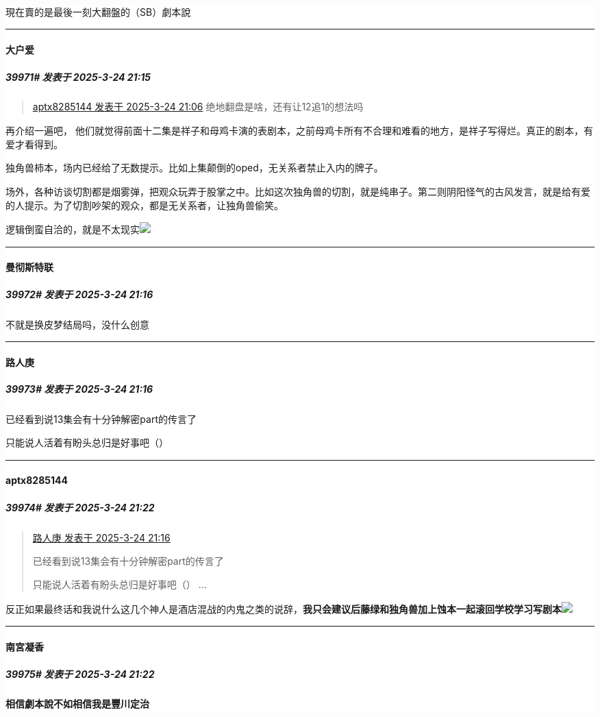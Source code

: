 現在賣的是最後一刻大翻盤的（SB）劇本說

*****

####  大户爱  
##### 39971#       发表于 2025-3-24 21:15

<blockquote><a href="httphttps://bbs.saraba1st.com/2b/forum.php?mod=redirect&amp;goto=findpost&amp;pid=67723521&amp;ptid=2208921" target="_blank">aptx8285144 发表于 2025-3-24 21:06</a>
绝地翻盘是啥，还有让12追1的想法吗</blockquote>
再介绍一遍吧，
他们就觉得前面十二集是祥子和母鸡卡演的表剧本，之前母鸡卡所有不合理和难看的地方，是祥子写得烂。真正的剧本，有爱才看得到。

独角兽柿本，场内已经给了无数提示。比如上集颠倒的oped，无关系者禁止入内的牌子。

场外，各种访谈切割都是烟雾弹，把观众玩弄于股掌之中。比如这次独角兽的切割，就是纯串子。第二则阴阳怪气的古风发言，就是给有爱的人提示。为了切割吵架的观众，都是无关系者，让独角兽偷笑。

逻辑倒蛮自洽的，就是不太现实<img src="https://static.saraba1st.com/image/smiley/face2017/066.png" referrerpolicy="no-referrer">

*****

####  曼彻斯特联  
##### 39972#       发表于 2025-3-24 21:16

不就是换皮梦结局吗，没什么创意

*****

####  路人庚  
##### 39973#       发表于 2025-3-24 21:16

已经看到说13集会有十分钟解密part的传言了

只能说人活着有盼头总归是好事吧（）


*****

####  aptx8285144  
##### 39974#       发表于 2025-3-24 21:22

<blockquote><a href="httphttps://bbs.saraba1st.com/2b/forum.php?mod=redirect&amp;goto=findpost&amp;pid=67723578&amp;ptid=2208921" target="_blank">路人庚 发表于 2025-3-24 21:16</a>

已经看到说13集会有十分钟解密part的传言了

只能说人活着有盼头总归是好事吧（） ...</blockquote>
反正如果最终话和我说什么这几个神人是酒店混战的内鬼之类的说辞，<strong>我只会建议后藤绿和独角兽加上蚀本一起滚回学校学习写剧本<img src="https://static.saraba1st.com/image/smiley/face2017/067.png" referrerpolicy="no-referrer">

*****

####  南宮凝香  
##### 39975#       发表于 2025-3-24 21:22

相信劇本說不如相信我是豐川定治
